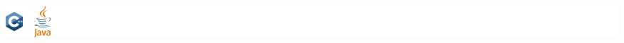 <img src="https://github.com/AnasImloul/Leetcode-Solutions/blob/main/icons/c%2B%2B.svg" width="24px" align="center"/></a>&nbsp;&nbsp;&nbsp;&nbsp;<a href="./Merge%20Two%20Sorted%20Lists/Merge%20Two%20Sorted%20Lists.java"><img src="https://github.com/AnasImloul/Leetcode-Solutions/blob/main/icons/java.svg" width="24px" align="center"/>
